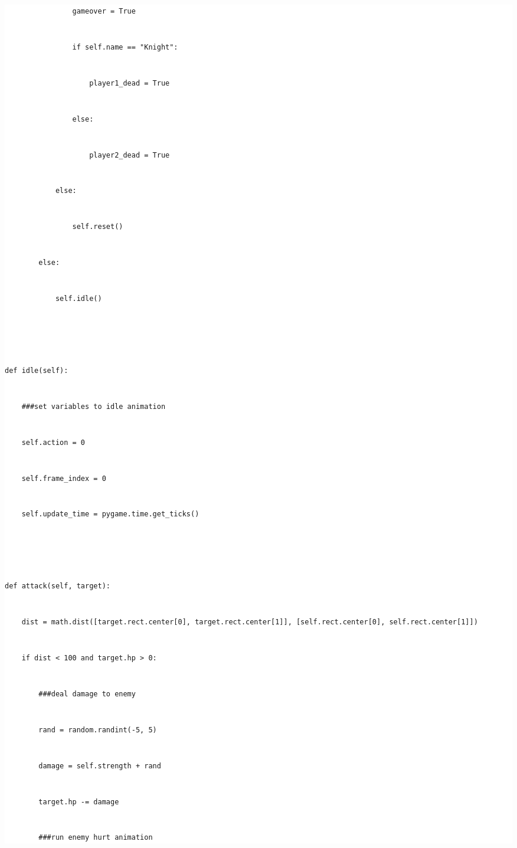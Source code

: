 
                    gameover = True


                    if self.name == "Knight":


                        player1_dead = True


                    else:


                        player2_dead = True


                else:


                    self.reset()


            else:


                self.idle()





    def idle(self):


        ###set variables to idle animation


        self.action = 0


        self.frame_index = 0


        self.update_time = pygame.time.get_ticks()





    def attack(self, target):


        dist = math.dist([target.rect.center[0], target.rect.center[1]], [self.rect.center[0], self.rect.center[1]])


        if dist < 100 and target.hp > 0:


            ###deal damage to enemy


            rand = random.randint(-5, 5)


            damage = self.strength + rand


            target.hp -= damage


            ###run enemy hurt animation

